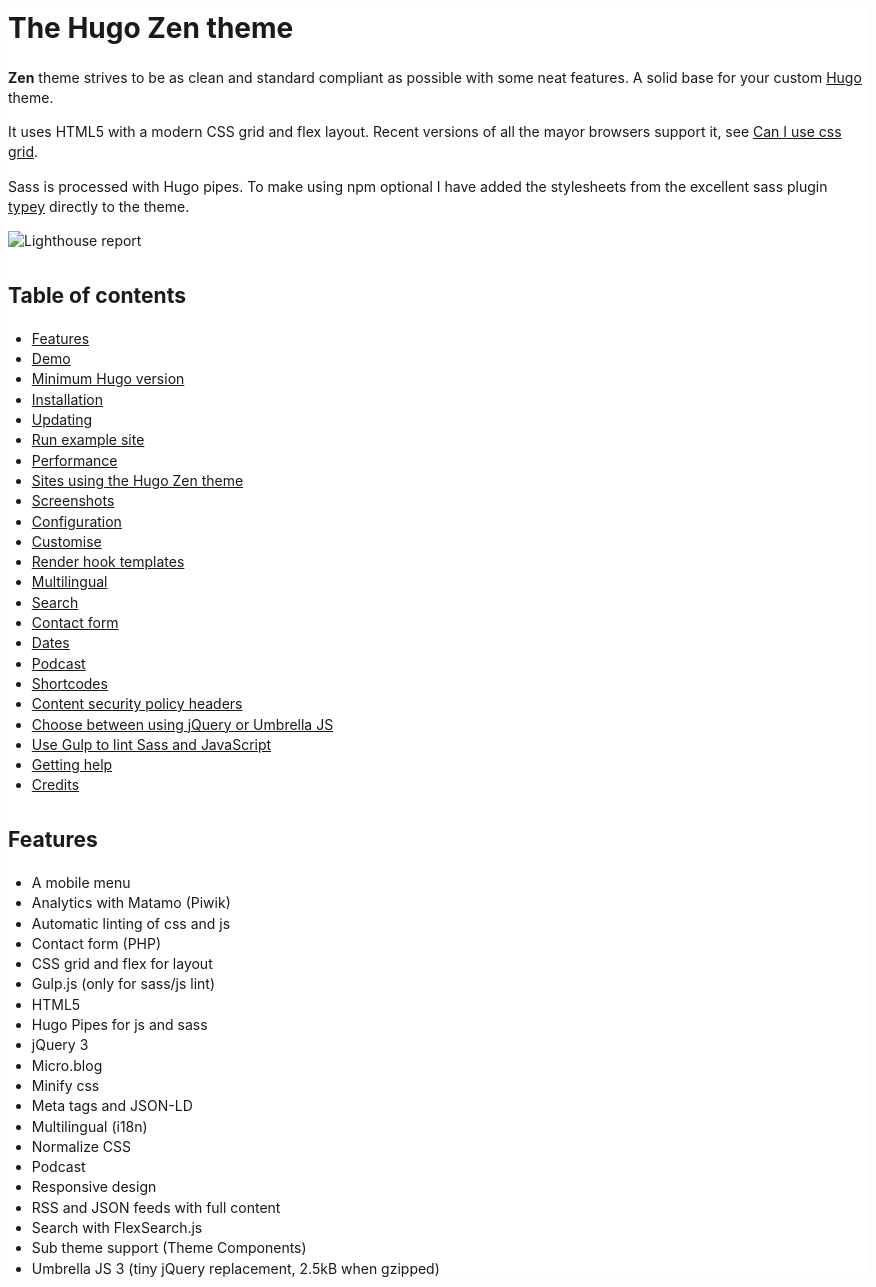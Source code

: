 # The Hugo Zen theme

**Zen** theme strives to be as clean and standard compliant as possible with some neat features. A solid base for your custom [Hugo](https://gohugo.io/) theme.

It uses HTML5 with a modern CSS grid and flex layout. Recent versions of all the mayor browsers support it, see [Can I use css grid](http://caniuse.com/#search=grid).

Sass is processed with Hugo pipes. To make using npm optional I have added the stylesheets from the excellent sass plugin [typey](https://www.npmjs.com/package/typey) directly to the theme.

![Lighthouse report](https://raw.githubusercontent.com/frjo/hugo-theme-zen/master/images/lighthouse_report.png)


## Table of contents

* [Features](#features)
* [Demo](#demo)
* [Minimum Hugo version](#minimum-hugo-version)
* [Installation](#installation)
* [Updating](#updating)
* [Run example site](#run-example-site)
* [Performance](#performance)
* [Sites using the Hugo Zen theme](#sites-using-the-hugo-zen-theme)
* [Screenshots](#screenshots)
* [Configuration](#configuration)
* [Customise](#customise)
* [Render hook templates](#render-hook-templates)
* [Multilingual](#multilingual)
* [Search](#search)
* [Contact form](#contact-form)
* [Dates](#dates)
* [Podcast](#podcast)
* [Shortcodes](#shortcodes)
* [Content security policy headers](#Content-security-policy-headers)
* [Choose between using jQuery or Umbrella JS](#choose-between-using-jquery-or-umbrella-js)
* [Use Gulp to lint Sass and JavaScript](#use-gulp-to-lint-sass-and-javascript)
* [Getting help](#getting-help)
* [Credits](#credits)


## Features

* A mobile menu
* Analytics with Matamo (Piwik)
* Automatic linting of css and js
* Contact form (PHP)
* CSS grid and flex for layout
* Gulp.js (only for sass/js lint)
* HTML5
* Hugo Pipes for js and sass
* jQuery 3
* Micro.blog
* Minify css
* Meta tags and JSON-LD
* Multilingual (i18n)
* Normalize CSS
* Podcast
* Responsive design
* RSS and JSON feeds with full content
* Search with FlexSearch.js
* Sub theme support (Theme Components)
* Umbrella JS 3 (tiny jQuery replacement, 2.5kB when gzipped)
